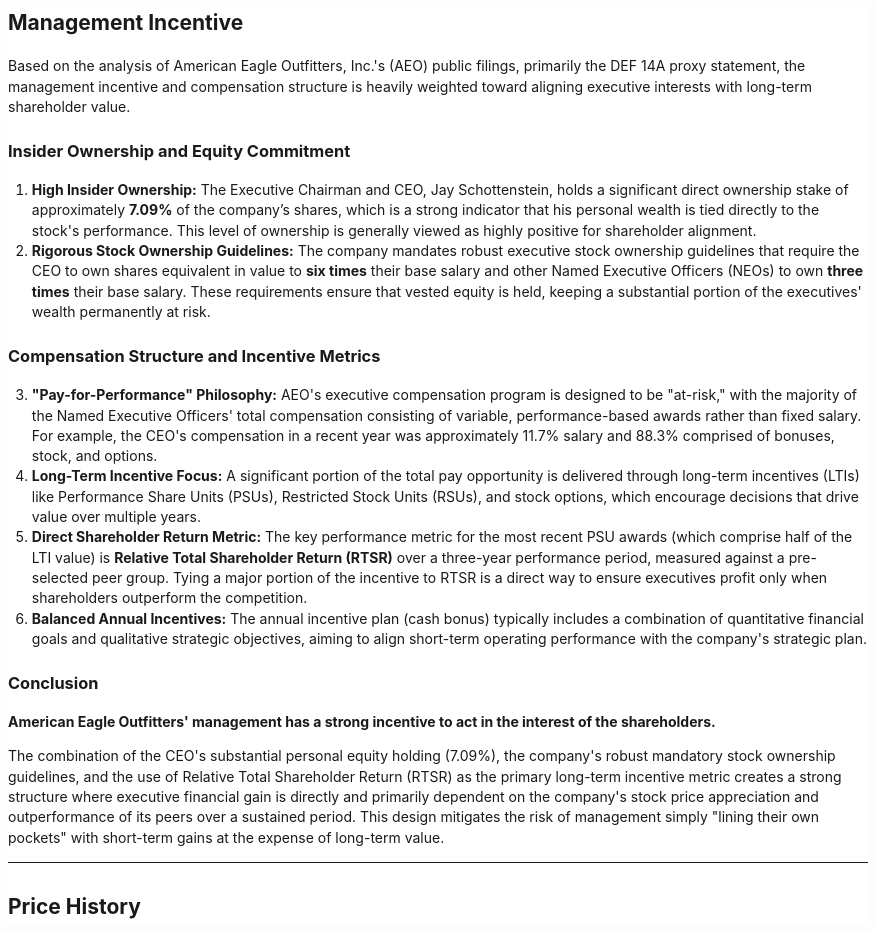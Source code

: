 
## Management Incentive

Based on the analysis of American Eagle Outfitters, Inc.'s (AEO) public filings, primarily the DEF 14A proxy statement, the management incentive and compensation structure is heavily weighted toward aligning executive interests with long-term shareholder value.

### **Insider Ownership and Equity Commitment**

1.  **High Insider Ownership:** The Executive Chairman and CEO, Jay Schottenstein, holds a significant direct ownership stake of approximately **7.09%** of the company’s shares, which is a strong indicator that his personal wealth is tied directly to the stock's performance. This level of ownership is generally viewed as highly positive for shareholder alignment.
2.  **Rigorous Stock Ownership Guidelines:** The company mandates robust executive stock ownership guidelines that require the CEO to own shares equivalent in value to **six times** their base salary and other Named Executive Officers (NEOs) to own **three times** their base salary. These requirements ensure that vested equity is held, keeping a substantial portion of the executives' wealth permanently at risk.

### **Compensation Structure and Incentive Metrics**

3.  **"Pay-for-Performance" Philosophy:** AEO's executive compensation program is designed to be "at-risk," with the majority of the Named Executive Officers' total compensation consisting of variable, performance-based awards rather than fixed salary. For example, the CEO's compensation in a recent year was approximately 11.7% salary and 88.3% comprised of bonuses, stock, and options.
4.  **Long-Term Incentive Focus:** A significant portion of the total pay opportunity is delivered through long-term incentives (LTIs) like Performance Share Units (PSUs), Restricted Stock Units (RSUs), and stock options, which encourage decisions that drive value over multiple years.
5.  **Direct Shareholder Return Metric:** The key performance metric for the most recent PSU awards (which comprise half of the LTI value) is **Relative Total Shareholder Return (RTSR)** over a three-year performance period, measured against a pre-selected peer group. Tying a major portion of the incentive to RTSR is a direct way to ensure executives profit only when shareholders outperform the competition.
6.  **Balanced Annual Incentives:** The annual incentive plan (cash bonus) typically includes a combination of quantitative financial goals and qualitative strategic objectives, aiming to align short-term operating performance with the company's strategic plan.

### **Conclusion**

**American Eagle Outfitters' management has a strong incentive to act in the interest of the shareholders.**

The combination of the CEO's substantial personal equity holding (7.09%), the company's robust mandatory stock ownership guidelines, and the use of Relative Total Shareholder Return (RTSR) as the primary long-term incentive metric creates a strong structure where executive financial gain is directly and primarily dependent on the company's stock price appreciation and outperformance of its peers over a sustained period. This design mitigates the risk of management simply "lining their own pockets" with short-term gains at the expense of long-term value.

---

## Price History

